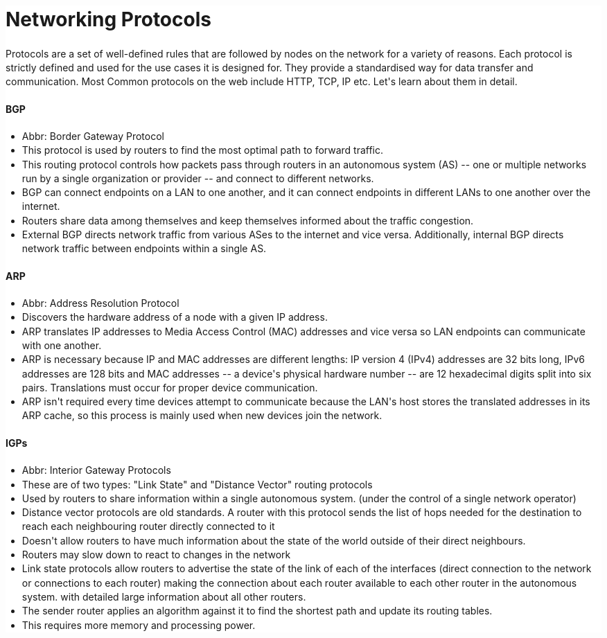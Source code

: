 # Networking Protocols

Protocols are a set of well-defined rules that are followed by nodes on the network for a variety of reasons. Each protocol is strictly defined and used for the use cases it is designed for. They provide a standardised way for data transfer and communication. Most Common protocols on the web include HTTP, TCP, IP etc. Let's learn about them in detail.

#### BGP

- Abbr: Border Gateway Protocol
- This protocol is used by routers to find the most optimal path to forward traffic.
- This routing protocol controls how packets pass through routers in an autonomous system (AS) -- one or multiple networks run by a single organization or provider -- and connect to different networks.
- BGP can connect endpoints on a LAN to one another, and it can connect endpoints in different LANs to one another over the internet.
- Routers share data among themselves and keep themselves informed about the traffic congestion.
- External BGP directs network traffic from various ASes to the internet and vice versa. Additionally, internal BGP directs network traffic between endpoints within a single AS.

#### ARP

- Abbr: Address Resolution Protocol
- Discovers the hardware address of a node with a given IP address.
- ARP translates IP addresses to Media Access Control (MAC) addresses and vice versa so LAN endpoints can communicate with one another.
- ARP is necessary because IP and MAC addresses are different lengths: IP version 4 (IPv4) addresses are 32 bits long, IPv6 addresses are 128 bits and MAC addresses -- a device's physical hardware number -- are 12 hexadecimal digits split into six pairs. Translations must occur for proper device communication.
- ARP isn't required every time devices attempt to communicate because the LAN's host stores the translated addresses in its ARP cache, so this process is mainly used when new devices join the network.

#### IGPs

- Abbr: Interior Gateway Protocols
- These are of two types: "Link State" and "Distance Vector" routing protocols
- Used by routers to share information within a single autonomous system. (under the control of a single network operator)
- Distance vector protocols are old standards. A router with this protocol sends the list of hops needed for the destination to reach each neighbouring router directly connected to it
- Doesn't allow routers to have much information about the state of the world outside of their direct neighbours.
- Routers may slow down to react to changes in the network
- Link state protocols allow routers to advertise the state of the link of each of the interfaces (direct connection to the network or connections to each router) making the connection about each router available to each other router in the autonomous system. with detailed large information about all other routers.
- The sender router applies an algorithm against it to find the shortest path and update its routing tables.
- This requires more memory and processing power.
